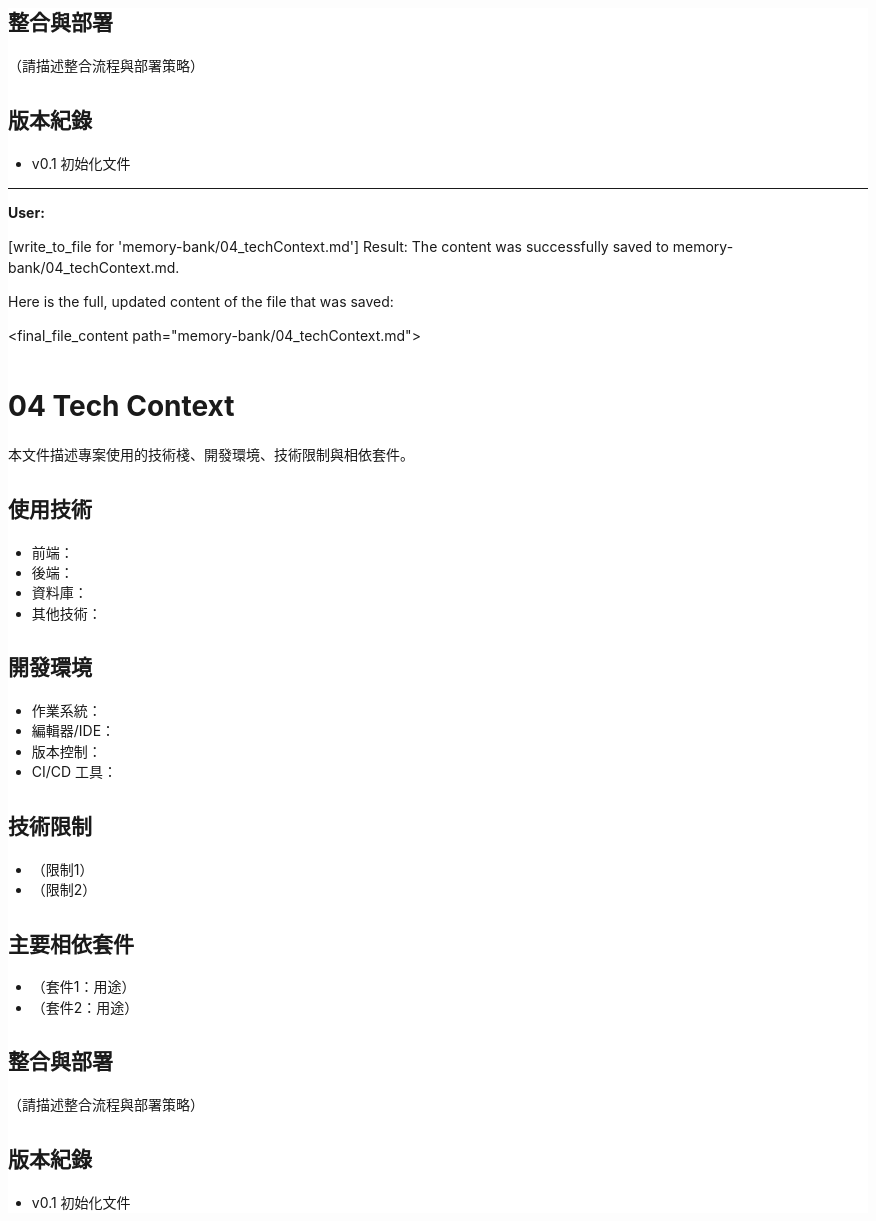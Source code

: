 ## 整合與部署
（請描述整合流程與部署策略）

## 版本紀錄
- v0.1 初始化文件
</content>
</write_to_file>

---

**User:**

[write_to_file for 'memory-bank/04_techContext.md'] Result:
The content was successfully saved to memory-bank/04_techContext.md.

Here is the full, updated content of the file that was saved:

<final_file_content path="memory-bank/04_techContext.md">
# 04 Tech Context

本文件描述專案使用的技術棧、開發環境、技術限制與相依套件。

## 使用技術
- 前端：
- 後端：
- 資料庫：
- 其他技術：

## 開發環境
- 作業系統：
- 編輯器/IDE：
- 版本控制：
- CI/CD 工具：

## 技術限制
- （限制1）
- （限制2）

## 主要相依套件
- （套件1：用途）
- （套件2：用途）

## 整合與部署
（請描述整合流程與部署策略）

## 版本紀錄
- v0.1 初始化文件
